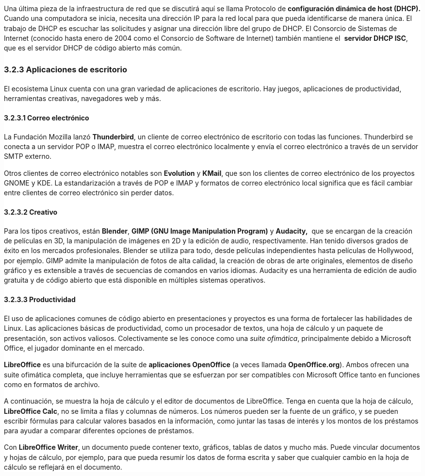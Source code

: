 Una última pieza de la infraestructura de red que se discutirá aquí se llama Protocolo de **configuración dinámica de host (DHCP).** Cuando una computadora se inicia, necesita una dirección IP para la red local para que pueda identificarse de manera única. El trabajo de DHCP es escuchar las solicitudes y asignar una dirección libre del grupo de DHCP. El Consorcio de Sistemas de Internet (conocido hasta enero de 2004 como el Consorcio de Software de Internet) también mantiene el  **servidor DHCP ISC**, que es el servidor DHCP de código abierto más común.
### 3.2.3 Aplicaciones de escritorio

El ecosistema Linux cuenta con una gran variedad de aplicaciones de escritorio. Hay juegos, aplicaciones de productividad, herramientas creativas, navegadores web y más.
#### 3.2.3.1 Correo electrónico

La Fundación Mozilla lanzó **Thunderbird**, un cliente de correo electrónico de escritorio con todas las funciones. Thunderbird se conecta a un servidor POP o IMAP, muestra el correo electrónico localmente y envía el correo electrónico a través de un servidor SMTP externo.

Otros clientes de correo electrónico notables son **Evolution** y **KMail**, que son los clientes de correo electrónico de los proyectos GNOME y KDE. La estandarización a través de POP e IMAP y formatos de correo electrónico local significa que es fácil cambiar entre clientes de correo electrónico sin perder datos.
#### 3.2.3.2 Creativo

Para los tipos creativos, están **Blender**, **GIMP (GNU Image Manipulation Program)** y **Audacity,**  que se encargan de la creación de películas en 3D, la manipulación de imágenes en 2D y la edición de audio, respectivamente. Han tenido diversos grados de éxito en los mercados profesionales. Blender se utiliza para todo, desde películas independientes hasta películas de Hollywood, por ejemplo. GIMP admite la manipulación de fotos de alta calidad, la creación de obras de arte originales, elementos de diseño gráfico y es extensible a través de secuencias de comandos en varios idiomas. Audacity es una herramienta de edición de audio gratuita y de código abierto que está disponible en múltiples sistemas operativos.
#### 3.2.3.3 Productividad

El uso de aplicaciones comunes de código abierto en presentaciones y proyectos es una forma de fortalecer las habilidades de Linux. Las aplicaciones básicas de productividad, como un procesador de textos, una hoja de cálculo y un paquete de presentación, son activos valiosos. Colectivamente se les conoce como una _suite ofimática_, principalmente debido a Microsoft Office, el jugador dominante en el mercado.

**LibreOffice** es una bifurcación de la suite de **aplicaciones OpenOffice** (a veces llamada **OpenOffice.org**). Ambos ofrecen una suite ofimática completa, que incluye herramientas que se esfuerzan por ser compatibles con Microsoft Office tanto en funciones como en formatos de archivo.

A continuación, se muestra la hoja de cálculo y el editor de documentos de LibreOffice. Tenga en cuenta que la hoja de cálculo, **LibreOffice Calc**, no se limita a filas y columnas de números. Los números pueden ser la fuente de un gráfico, y se pueden escribir fórmulas para calcular valores basados en la información, como juntar las tasas de interés y los montos de los préstamos para ayudar a comparar diferentes opciones de préstamos.

Con **LibreOffice Writer**, un documento puede contener texto, gráficos, tablas de datos y mucho más. Puede vincular documentos y hojas de cálculo, por ejemplo, para que pueda resumir los datos de forma escrita y saber que cualquier cambio en la hoja de cálculo se reflejará en el documento.
